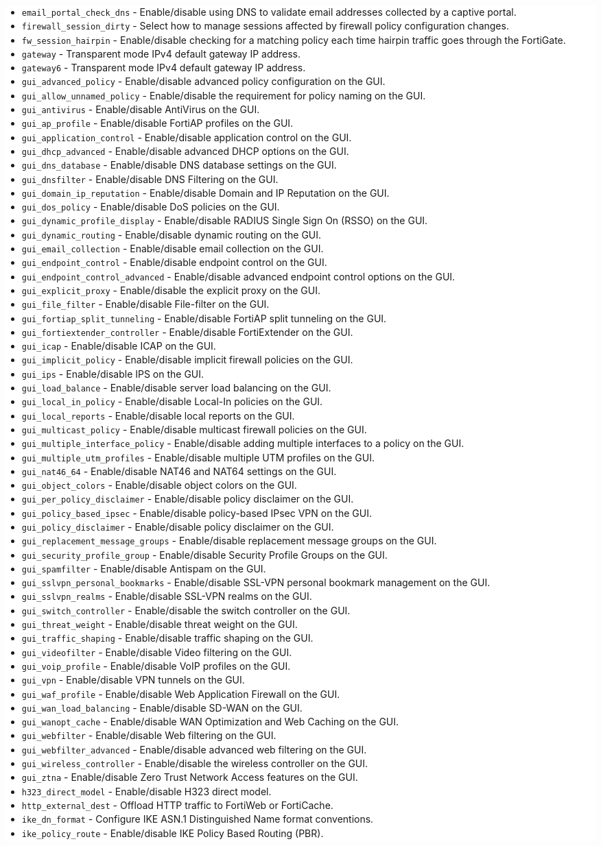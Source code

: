 * `email_portal_check_dns` - Enable/disable using DNS to validate email addresses collected by a captive portal.
* `firewall_session_dirty` - Select how to manage sessions affected by firewall policy configuration changes.
* `fw_session_hairpin` - Enable/disable checking for a matching policy each time hairpin traffic goes through the FortiGate.
* `gateway` - Transparent mode IPv4 default gateway IP address.
* `gateway6` - Transparent mode IPv4 default gateway IP address.
* `gui_advanced_policy` - Enable/disable advanced policy configuration on the GUI.
* `gui_allow_unnamed_policy` - Enable/disable the requirement for policy naming on the GUI.
* `gui_antivirus` - Enable/disable AntiVirus on the GUI.
* `gui_ap_profile` - Enable/disable FortiAP profiles on the GUI.
* `gui_application_control` - Enable/disable application control on the GUI.
* `gui_dhcp_advanced` - Enable/disable advanced DHCP options on the GUI.
* `gui_dns_database` - Enable/disable DNS database settings on the GUI.
* `gui_dnsfilter` - Enable/disable DNS Filtering on the GUI.
* `gui_domain_ip_reputation` - Enable/disable Domain and IP Reputation on the GUI.
* `gui_dos_policy` - Enable/disable DoS policies on the GUI.
* `gui_dynamic_profile_display` - Enable/disable RADIUS Single Sign On (RSSO) on the GUI.
* `gui_dynamic_routing` - Enable/disable dynamic routing on the GUI.
* `gui_email_collection` - Enable/disable email collection on the GUI.
* `gui_endpoint_control` - Enable/disable endpoint control on the GUI.
* `gui_endpoint_control_advanced` - Enable/disable advanced endpoint control options on the GUI.
* `gui_explicit_proxy` - Enable/disable the explicit proxy on the GUI.
* `gui_file_filter` - Enable/disable File-filter on the GUI.
* `gui_fortiap_split_tunneling` - Enable/disable FortiAP split tunneling on the GUI.
* `gui_fortiextender_controller` - Enable/disable FortiExtender on the GUI.
* `gui_icap` - Enable/disable ICAP on the GUI.
* `gui_implicit_policy` - Enable/disable implicit firewall policies on the GUI.
* `gui_ips` - Enable/disable IPS on the GUI.
* `gui_load_balance` - Enable/disable server load balancing on the GUI.
* `gui_local_in_policy` - Enable/disable Local-In policies on the GUI.
* `gui_local_reports` - Enable/disable local reports on the GUI.
* `gui_multicast_policy` - Enable/disable multicast firewall policies on the GUI.
* `gui_multiple_interface_policy` - Enable/disable adding multiple interfaces to a policy on the GUI.
* `gui_multiple_utm_profiles` - Enable/disable multiple UTM profiles on the GUI.
* `gui_nat46_64` - Enable/disable NAT46 and NAT64 settings on the GUI.
* `gui_object_colors` - Enable/disable object colors on the GUI.
* `gui_per_policy_disclaimer` - Enable/disable policy disclaimer on the GUI.
* `gui_policy_based_ipsec` - Enable/disable policy-based IPsec VPN on the GUI.
* `gui_policy_disclaimer` - Enable/disable policy disclaimer on the GUI.
* `gui_replacement_message_groups` - Enable/disable replacement message groups on the GUI.
* `gui_security_profile_group` - Enable/disable Security Profile Groups on the GUI.
* `gui_spamfilter` - Enable/disable Antispam on the GUI.
* `gui_sslvpn_personal_bookmarks` - Enable/disable SSL-VPN personal bookmark management on the GUI.
* `gui_sslvpn_realms` - Enable/disable SSL-VPN realms on the GUI.
* `gui_switch_controller` - Enable/disable the switch controller on the GUI.
* `gui_threat_weight` - Enable/disable threat weight on the GUI.
* `gui_traffic_shaping` - Enable/disable traffic shaping on the GUI.
* `gui_videofilter` - Enable/disable Video filtering on the GUI.
* `gui_voip_profile` - Enable/disable VoIP profiles on the GUI.
* `gui_vpn` - Enable/disable VPN tunnels on the GUI.
* `gui_waf_profile` - Enable/disable Web Application Firewall on the GUI.
* `gui_wan_load_balancing` - Enable/disable SD-WAN on the GUI.
* `gui_wanopt_cache` - Enable/disable WAN Optimization and Web Caching on the GUI.
* `gui_webfilter` - Enable/disable Web filtering on the GUI.
* `gui_webfilter_advanced` - Enable/disable advanced web filtering on the GUI.
* `gui_wireless_controller` - Enable/disable the wireless controller on the GUI.
* `gui_ztna` - Enable/disable Zero Trust Network Access features on the GUI.
* `h323_direct_model` - Enable/disable H323 direct model.
* `http_external_dest` - Offload HTTP traffic to FortiWeb or FortiCache.
* `ike_dn_format` - Configure IKE ASN.1 Distinguished Name format conventions.
* `ike_policy_route` - Enable/disable IKE Policy Based Routing (PBR).